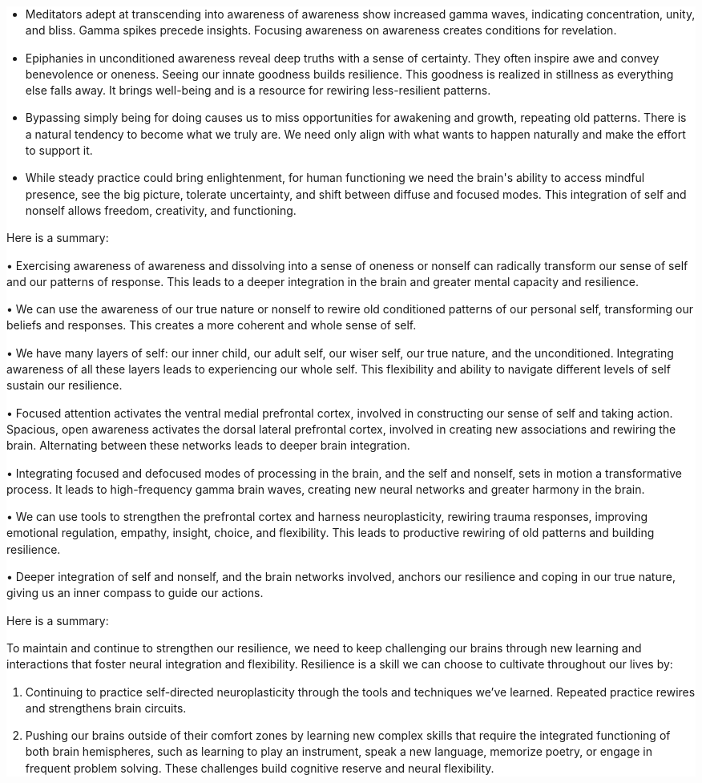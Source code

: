 - Meditators adept at transcending into awareness of awareness show increased gamma waves, indicating concentration, unity, and bliss. Gamma spikes precede insights. Focusing awareness on awareness creates conditions for revelation. 

- Epiphanies in unconditioned awareness reveal deep truths with a sense of certainty. They often inspire awe and convey benevolence or oneness. Seeing our innate goodness builds resilience. This goodness is realized in stillness as everything else falls away. It brings well-being and is a resource for rewiring less-resilient patterns.

- Bypassing simply being for doing causes us to miss opportunities for awakening and growth, repeating old patterns. There is a natural tendency to become what we truly are. We need only align with what wants to happen naturally and make the effort to support it.

- While steady practice could bring enlightenment, for human functioning we need the brain's ability to access mindful presence, see the big picture, tolerate uncertainty, and shift between diffuse and focused modes. This integration of self and nonself allows freedom, creativity, and functioning.

 Here is a summary:

• Exercising awareness of awareness and dissolving into a sense of oneness or nonself can radically transform our sense of self and our patterns of response. This leads to a deeper integration in the brain and greater mental capacity and resilience.

• We can use the awareness of our true nature or nonself to rewire old conditioned patterns of our personal self, transforming our beliefs and responses. This creates a more coherent and whole sense of self. 

• We have many layers of self: our inner child, our adult self, our wiser self, our true nature, and the unconditioned. Integrating awareness of all these layers leads to experiencing our whole self. This flexibility and ability to navigate different levels of self sustain our resilience.

• Focused attention activates the ventral medial prefrontal cortex, involved in constructing our sense of self and taking action. Spacious, open awareness activates the dorsal lateral prefrontal cortex, involved in creating new associations and rewiring the brain. Alternating between these networks leads to deeper brain integration.

• Integrating focused and defocused modes of processing in the brain, and the self and nonself, sets in motion a transformative process. It leads to high-frequency gamma brain waves, creating new neural networks and greater harmony in the brain. 

• We can use tools to strengthen the prefrontal cortex and harness neuroplasticity, rewiring trauma responses, improving emotional regulation, empathy, insight, choice, and flexibility. This leads to productive rewiring of old patterns and building resilience.

• Deeper integration of self and nonself, and the brain networks involved, anchors our resilience and coping in our true nature, giving us an inner compass to guide our actions.

 Here is a summary:

To maintain and continue to strengthen our resilience, we need to keep challenging our brains through new learning and interactions that foster neural integration and flexibility. Resilience is a skill we can choose to cultivate throughout our lives by:

1. Continuing to practice self-directed neuroplasticity through the tools and techniques we’ve learned. Repeated practice rewires and strengthens brain circuits. 

2. Pushing our brains outside of their comfort zones by learning new complex skills that require the integrated functioning of both brain hemispheres, such as learning to play an instrument, speak a new language, memorize poetry, or engage in frequent problem solving. These challenges build cognitive reserve and neural flexibility.
